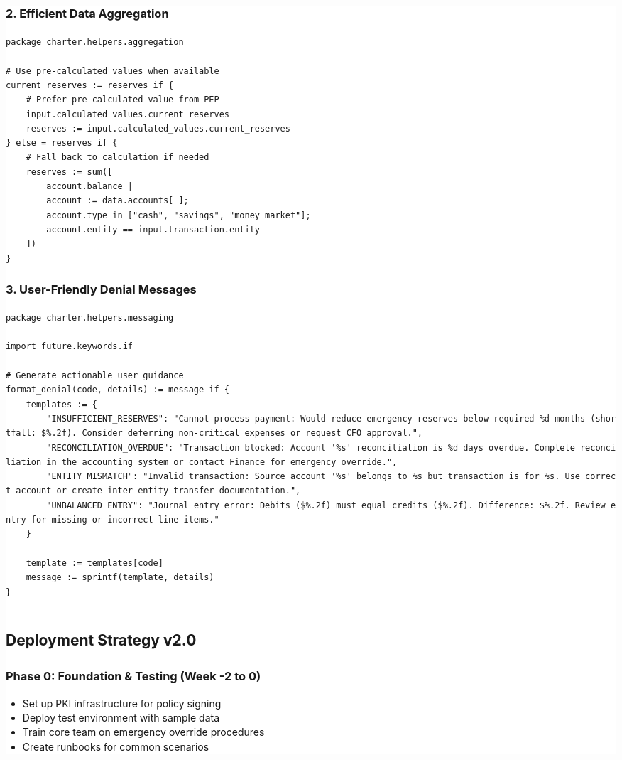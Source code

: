 ### 2. Efficient Data Aggregation

```rego
package charter.helpers.aggregation

# Use pre-calculated values when available
current_reserves := reserves if {
    # Prefer pre-calculated value from PEP
    input.calculated_values.current_reserves
    reserves := input.calculated_values.current_reserves
} else = reserves if {
    # Fall back to calculation if needed
    reserves := sum([
        account.balance |
        account := data.accounts[_];
        account.type in ["cash", "savings", "money_market"];
        account.entity == input.transaction.entity
    ])
}
```

### 3. User-Friendly Denial Messages

```rego
package charter.helpers.messaging

import future.keywords.if

# Generate actionable user guidance
format_denial(code, details) := message if {
    templates := {
        "INSUFFICIENT_RESERVES": "Cannot process payment: Would reduce emergency reserves below required %d months (shortfall: $%.2f). Consider deferring non-critical expenses or request CFO approval.",
        "RECONCILIATION_OVERDUE": "Transaction blocked: Account '%s' reconciliation is %d days overdue. Complete reconciliation in the accounting system or contact Finance for emergency override.",
        "ENTITY_MISMATCH": "Invalid transaction: Source account '%s' belongs to %s but transaction is for %s. Use correct account or create inter-entity transfer documentation.",
        "UNBALANCED_ENTRY": "Journal entry error: Debits ($%.2f) must equal credits ($%.2f). Difference: $%.2f. Review entry for missing or incorrect line items."
    }
    
    template := templates[code]
    message := sprintf(template, details)
}
```

---

## Deployment Strategy v2.0

### Phase 0: Foundation & Testing (Week -2 to 0)
- Set up PKI infrastructure for policy signing
- Deploy test environment with sample data
- Train core team on emergency override procedures
- Create runbooks for common scenarios
